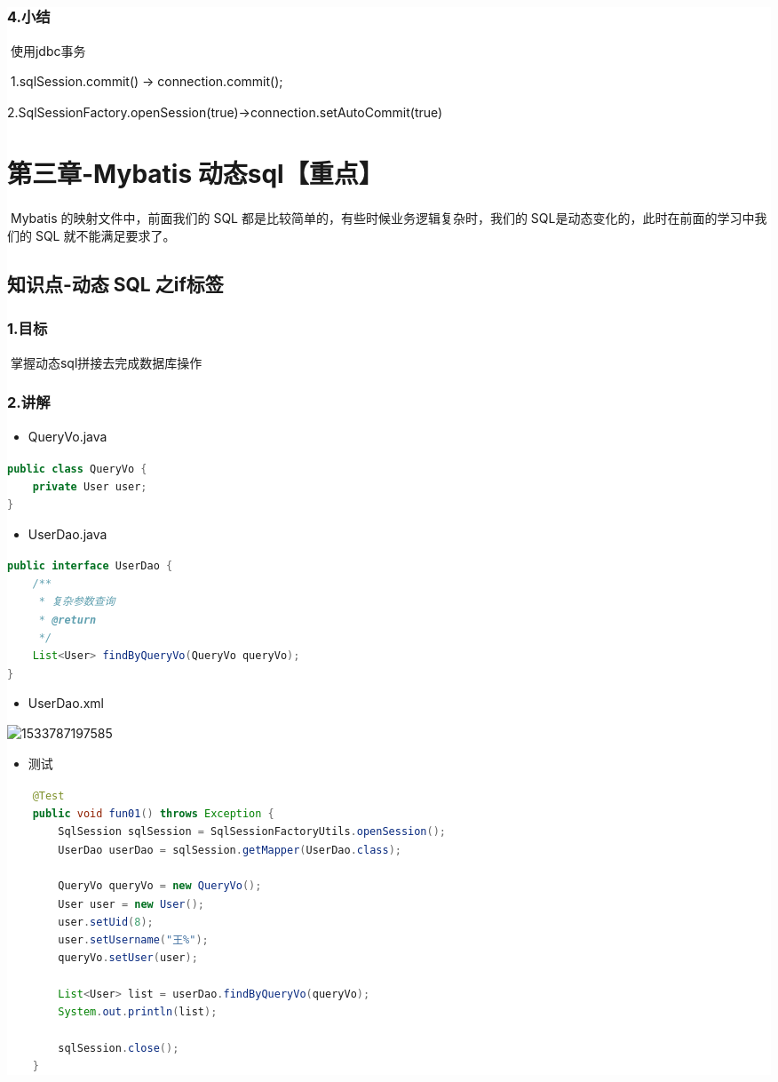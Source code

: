 ### 4.小结

​	使用jdbc事务

​	1.sqlSession.commit()  -> connection.commit();

​	2.SqlSessionFactory.openSession(true)->connection.setAutoCommit(true)

# 第三章-Mybatis 动态sql【重点】 

​	Mybatis 的映射文件中，前面我们的 SQL 都是比较简单的，有些时候业务逻辑复杂时，我们的 SQL是动态变化的，此时在前面的学习中我们的 SQL 就不能满足要求了。

## 知识点-动态 SQL 之if标签 

### 1.目标

​	掌握动态sql拼接去完成数据库操作

### 2.讲解

+ QueryVo.java

```java
public class QueryVo {
    private User user;
}
```

+ UserDao.java

```java
public interface UserDao {
    /**
     * 复杂参数查询
     * @return
     */
    List<User> findByQueryVo(QueryVo queryVo);
}
```

+ UserDao.xml

![1533787197585](img/1533787197585.png)

+ 测试

```java
    @Test
    public void fun01() throws Exception {
        SqlSession sqlSession = SqlSessionFactoryUtils.openSession();
        UserDao userDao = sqlSession.getMapper(UserDao.class);

        QueryVo queryVo = new QueryVo();
        User user = new User();
        user.setUid(8);
        user.setUsername("王%");
        queryVo.setUser(user);

        List<User> list = userDao.findByQueryVo(queryVo);
        System.out.println(list);

        sqlSession.close();
    }
```
